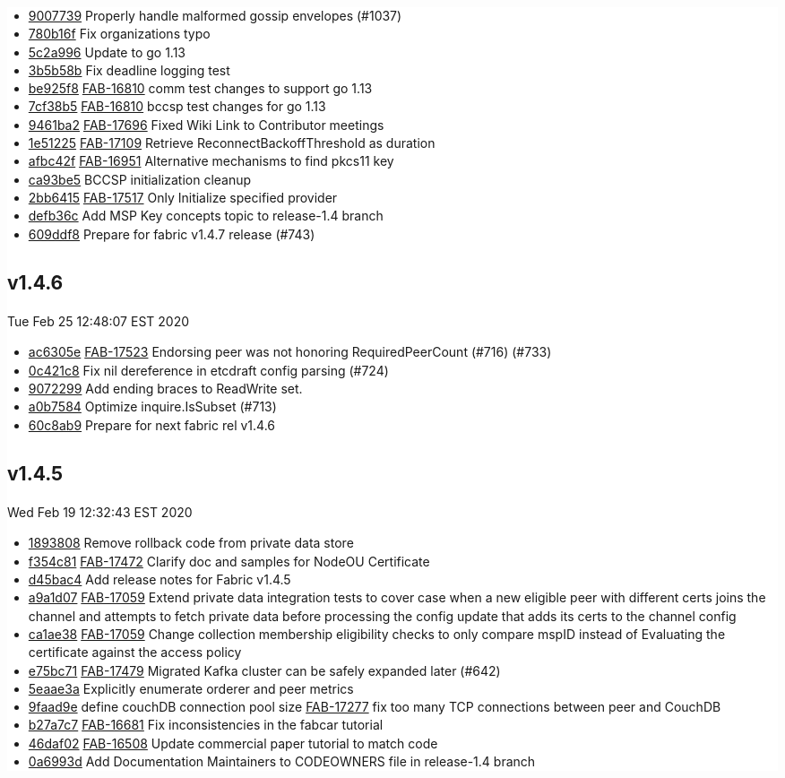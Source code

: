 * [9007739](https://github.com/xianfuhui/fabric/commit/9007739) Properly handle malformed gossip envelopes (#1037)
* [780b16f](https://github.com/xianfuhui/fabric/commit/780b16f) Fix organizations typo
* [5c2a996](https://github.com/xianfuhui/fabric/commit/5c2a996) Update to go 1.13
* [3b5b58b](https://github.com/xianfuhui/fabric/commit/3b5b58b) Fix deadline logging test
* [be925f8](https://github.com/xianfuhui/fabric/commit/be925f8) [FAB-16810](https://jira.hyperledger.org/browse/FAB-16810) comm test changes to support go 1.13
* [7cf38b5](https://github.com/xianfuhui/fabric/commit/7cf38b5) [FAB-16810](https://jira.hyperledger.org/browse/FAB-16810) bccsp test changes for go 1.13
* [9461ba2](https://github.com/xianfuhui/fabric/commit/9461ba2) [FAB-17696](https://jira.hyperledger.org/browse/FAB-17696) Fixed Wiki Link to Contributor meetings
* [1e51225](https://github.com/xianfuhui/fabric/commit/1e51225) [FAB-17109](https://jira.hyperledger.org/browse/FAB-17109) Retrieve ReconnectBackoffThreshold as duration
* [afbc42f](https://github.com/xianfuhui/fabric/commit/afbc42f) [FAB-16951](https://jira.hyperledger.org/browse/FAB-16951) Alternative mechanisms to find pkcs11 key
* [ca93be5](https://github.com/xianfuhui/fabric/commit/ca93be5) BCCSP initialization cleanup
* [2bb6415](https://github.com/xianfuhui/fabric/commit/2bb6415) [FAB-17517](https://jira.hyperledger.org/browse/FAB-17517) Only Initialize specified provider
* [defb36c](https://github.com/xianfuhui/fabric/commit/defb36c) Add MSP Key concepts topic to release-1.4 branch
* [609ddf8](https://github.com/xianfuhui/fabric/commit/609ddf8) Prepare for fabric v1.4.7 release (#743)

## v1.4.6
Tue Feb 25 12:48:07 EST 2020

* [ac6305e](https://github.com/xianfuhui/fabric/commit/ac6305e) [FAB-17523](https://jira.hyperledger.org/browse/FAB-17523) Endorsing peer was not honoring RequiredPeerCount (#716) (#733)
* [0c421c8](https://github.com/xianfuhui/fabric/commit/0c421c8) Fix nil dereference in etcdraft config parsing (#724)
* [9072299](https://github.com/xianfuhui/fabric/commit/9072299) Add ending braces to ReadWrite set.
* [a0b7584](https://github.com/xianfuhui/fabric/commit/a0b7584) Optimize inquire.IsSubset (#713)
* [60c8ab9](https://github.com/xianfuhui/fabric/commit/60c8ab9) Prepare for next fabric rel v1.4.6

## v1.4.5
Wed Feb 19 12:32:43 EST 2020

* [1893808](https://github.com/xianfuhui/fabric/commit/1893808) Remove rollback code from private data store
* [f354c81](https://github.com/xianfuhui/fabric/commit/f354c81) [FAB-17472](https://jira.hyperledger.org/browse/FAB-17472) Clarify doc and samples for NodeOU Certificate
* [d45bac4](https://github.com/xianfuhui/fabric/commit/d45bac4) Add release notes for Fabric v1.4.5
* [a9a1d07](https://github.com/xianfuhui/fabric/commit/a9a1d07) [FAB-17059](https://jira.hyperledger.org/browse/FAB-17059) Extend private data integration tests to cover case when a new eligible peer with different certs joins the channel and attempts to fetch private data before processing the config update that adds its certs to the channel config
* [ca1ae38](https://github.com/xianfuhui/fabric/commit/ca1ae38) [FAB-17059](https://jira.hyperledger.org/browse/FAB-17059) Change collection membership eligibility checks to only compare mspID instead of Evaluating the certificate against the access policy
* [e75bc71](https://github.com/xianfuhui/fabric/commit/e75bc71) [FAB-17479](https://jira.hyperledger.org/browse/FAB-17479) Migrated Kafka cluster can be safely expanded later (#642)
* [5eaae3a](https://github.com/xianfuhui/fabric/commit/5eaae3a) Explicitly enumerate orderer and peer metrics
* [9faad9e](https://github.com/xianfuhui/fabric/commit/9faad9e) define couchDB connection pool size [FAB-17277](https://jira.hyperledger.org/browse/FAB-17277) fix too many TCP connections between peer and CouchDB
* [b27a7c7](https://github.com/xianfuhui/fabric/commit/b27a7c7) [FAB-16681](https://jira.hyperledger.org/browse/FAB-16681) Fix inconsistencies in the fabcar tutorial
* [46daf02](https://github.com/xianfuhui/fabric/commit/46daf02) [FAB-16508](https://jira.hyperledger.org/browse/FAB-16508) Update commercial paper tutorial to match code
* [0a6993d](https://github.com/xianfuhui/fabric/commit/0a6993d) Add Documentation Maintainers to CODEOWNERS file in release-1.4 branch